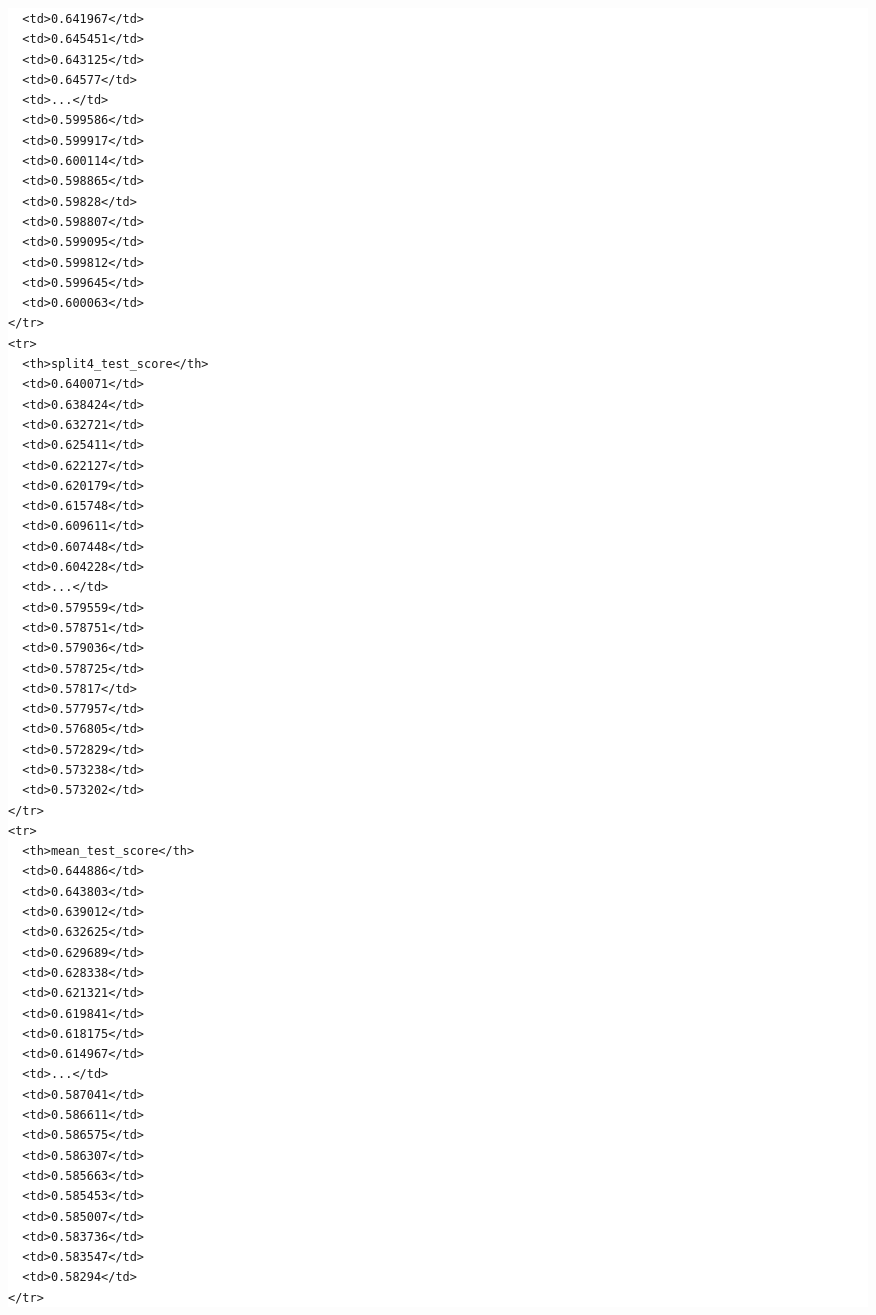       <td>0.641967</td>
      <td>0.645451</td>
      <td>0.643125</td>
      <td>0.64577</td>
      <td>...</td>
      <td>0.599586</td>
      <td>0.599917</td>
      <td>0.600114</td>
      <td>0.598865</td>
      <td>0.59828</td>
      <td>0.598807</td>
      <td>0.599095</td>
      <td>0.599812</td>
      <td>0.599645</td>
      <td>0.600063</td>
    </tr>
    <tr>
      <th>split4_test_score</th>
      <td>0.640071</td>
      <td>0.638424</td>
      <td>0.632721</td>
      <td>0.625411</td>
      <td>0.622127</td>
      <td>0.620179</td>
      <td>0.615748</td>
      <td>0.609611</td>
      <td>0.607448</td>
      <td>0.604228</td>
      <td>...</td>
      <td>0.579559</td>
      <td>0.578751</td>
      <td>0.579036</td>
      <td>0.578725</td>
      <td>0.57817</td>
      <td>0.577957</td>
      <td>0.576805</td>
      <td>0.572829</td>
      <td>0.573238</td>
      <td>0.573202</td>
    </tr>
    <tr>
      <th>mean_test_score</th>
      <td>0.644886</td>
      <td>0.643803</td>
      <td>0.639012</td>
      <td>0.632625</td>
      <td>0.629689</td>
      <td>0.628338</td>
      <td>0.621321</td>
      <td>0.619841</td>
      <td>0.618175</td>
      <td>0.614967</td>
      <td>...</td>
      <td>0.587041</td>
      <td>0.586611</td>
      <td>0.586575</td>
      <td>0.586307</td>
      <td>0.585663</td>
      <td>0.585453</td>
      <td>0.585007</td>
      <td>0.583736</td>
      <td>0.583547</td>
      <td>0.58294</td>
    </tr>
